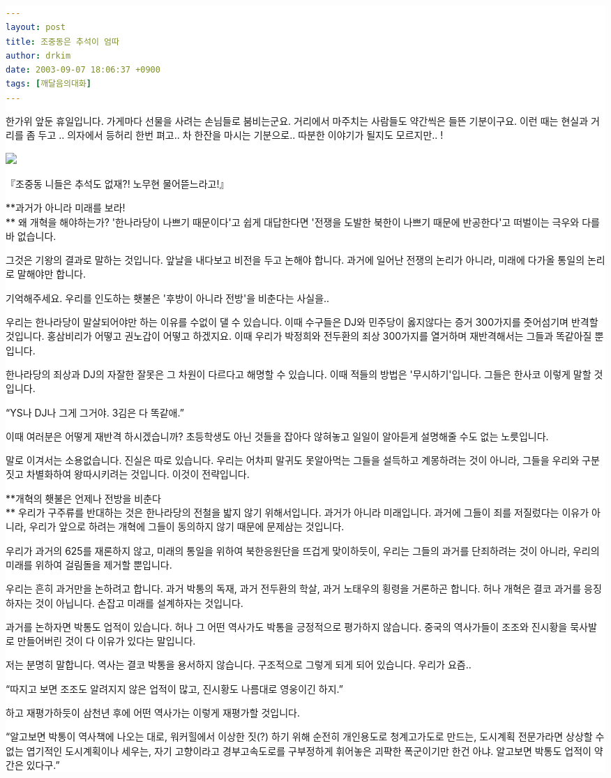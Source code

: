 ```yaml
---
layout: post
title: 조중동은 추석이 엄따
author: drkim
date: 2003-09-07 18:06:37 +0900
tags: [깨달음의대화]
---
```

한가위 앞둔 휴일입니다. 가게마다 선물을 사려는 손님들로 붐비는군요. 거리에서 마주치는 사람들도 약간씩은 들뜬 기분이구요. 이런 때는 현실과 거리를 좀 두고 .. 의자에서 등허리 한번 펴고.. 차 한잔을 마시는 기분으로.. 따분한 이야기가 될지도 모르지만.. ! 


  ![](http://drkimz.com/technote/board/KDR/upimg/1062925287.jpg)


  『조중동 니들은 추석도 없재?! 노무현 물어뜯느라고!』


**과거가 아니라 미래를 보라!  
** 왜 개혁을 해야하는가? '한나라당이 나쁘기 때문이다'고 쉽게 대답한다면 '전쟁을 도발한 북한이 나쁘기 때문에 반공한다'고 떠벌이는 극우와 다를바 없습니다. 

그것은 기왕의 결과로 말하는 것입니다. 앞날을 내다보고 비전을 두고 논해야 합니다. 과거에 일어난 전쟁의 논리가 아니라, 미래에 다가올 통일의 논리로 말해야만 합니다. 

기억해주세요. 우리를 인도하는 횃불은 '후방이 아니라 전방'을 비춘다는 사실을.. 

우리는 한나라당이 말살되어야만 하는 이유를 수없이 댈 수 있습니다. 이때 수구들은 DJ와 민주당이 옳지않다는 증거 300가지를 줏어섬기며 반격할 것입니다. 홍삼비리가 어떻고 권노갑이 어떻고 하겠지요. 이때 우리가 박정희와 전두환의 죄상 300가지를 열거하며 재반격해서는 그들과 똑같아질 뿐입니다. 

한나라당의 죄상과 DJ의 자잘한 잘못은 그 차원이 다르다고 해명할 수 있습니다. 이때 적들의 방법은 '무시하기'입니다. 그들은 한사코 이렇게 말할 것입니다. 

“YS나 DJ나 그게 그거야. 3김은 다 똑같애.” 

이때 여러분은 어떻게 재반격 하시겠습니까? 초등학생도 아닌 것들을 잡아다 않혀놓고 일일이 알아듣게 설명해줄 수도 없는 노릇입니다. 

말로 이겨서는 소용없습니다. 진실은 따로 있습니다. 우리는 어차피 말귀도 못알아먹는 그들을 설득하고 계몽하려는 것이 아니라, 그들을 우리와 구분짓고 차별화하여 왕따시키려는 것입니다. 이것이 전략입니다. 

**개혁의 횃불은 언제나 전방을 비춘다   
** 우리가 구주류를 반대하는 것은 한나라당의 전철을 밟지 않기 위해서입니다. 과거가 아니라 미래입니다. 과거에 그들이 죄를 저질렀다는 이유가 아니라, 우리가 앞으로 하려는 개혁에 그들이 동의하지 않기 때문에 문제삼는 것입니다. 

우리가 과거의 625를 재론하지 않고, 미래의 통일을 위하여 북한응원단을 뜨겁게 맞이하듯이, 우리는 그들의 과거를 단죄하려는 것이 아니라, 우리의 미래를 위하여 걸림돌을 제거할 뿐입니다. 

우리는 흔히 과거만을 논하려고 합니다. 과거 박통의 독재, 과거 전두환의 학살, 과거 노태우의 횡령을 거론하곤 합니다. 허나 개혁은 결코 과거를 응징하자는 것이 아닙니다. 손잡고 미래를 설계하자는 것입니다. 

과거를 논하자면 박통도 업적이 있습니다. 허나 그 어떤 역사가도 박통을 긍정적으로 평가하지 않습니다. 중국의 역사가들이 조조와 진시황을 묵사발로 만들어버린 것이 다 이유가 있다는 말입니다. 

저는 분명히 말합니다. 역사는 결코 박통을 용서하지 않습니다. 구조적으로 그렇게 되게 되어 있습니다. 우리가 요즘.. 

“따지고 보면 조조도 알려지지 않은 업적이 많고, 진시황도 나름대로 영웅이긴 하지.” 

하고 재평가하듯이 삼천년 후에 어떤 역사가는 이렇게 재평가할 것입니다. 

“알고보면 박통이 역사책에 나오는 대로, 워커힐에서 이상한 짓(?) 하기 위해 순전히 개인용도로 청계고가도로 만드는, 도시계획 전문가라면 상상할 수 없는 엽기적인 도시계획이나 세우는, 자기 고향이라고 경부고속도로를 구부정하게 휘어놓은 괴퍅한 폭군이기만 한건 아냐. 알고보면 박통도 업적이 약간은 있다구.” 
